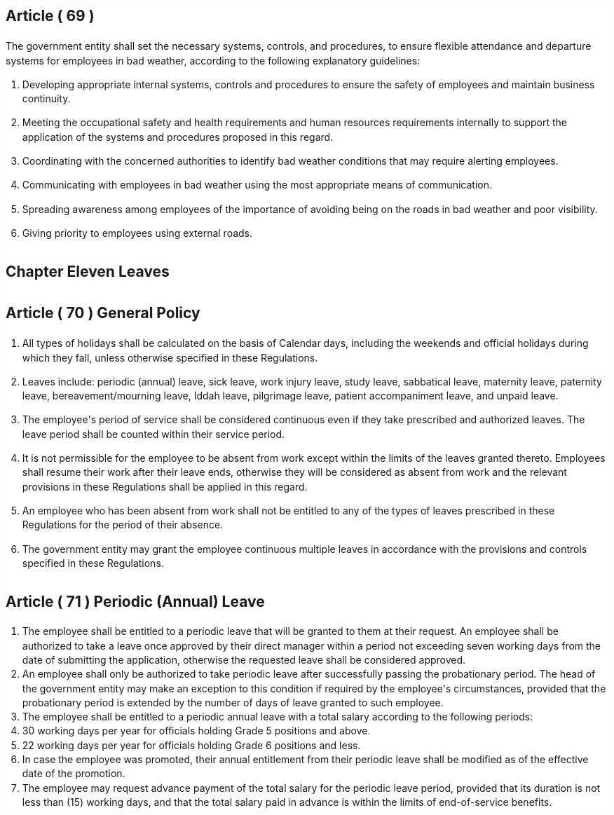 ## Article ( 69 )

The  government  entity  shall  set  the  necessary  systems,  controls,  and  procedures,  to  ensure  flexible attendance and departure systems for employees in bad weather, according to the following explanatory guidelines:

1. Developing appropriate internal systems, controls and procedures to ensure the safety of employees and maintain business continuity.
2. Meeting the occupational safety and health requirements and human resources requirements internally to support the application of the systems and procedures proposed in this regard.
3. Coordinating  with  the  concerned  authorities  to  identify  bad  weather  conditions  that  may  require alerting employees.

4. Communicating with employees in bad weather using the most appropriate means of communication.
5. Spreading  awareness  among  employees  of  the  importance  of  avoiding  being  on  the  roads  in  bad weather and poor visibility.
6. Giving priority to employees using external roads.

## Chapter Eleven Leaves

## Article ( 70 ) General Policy

1. All  types  of  holidays  shall  be  calculated  on  the  basis  of  Calendar  days,  including  the  weekends  and official holidays during which they fall, unless otherwise specified in these Regulations.
2. Leaves  include:  periodic  (annual)  leave,  sick  leave,  work  injury  leave,  study  leave,  sabbatical  leave, maternity leave, paternity leave, bereavement/mourning leave, Iddah leave, pilgrimage leave, patient accompaniment leave, and unpaid leave.
3. The  employee's  period  of  service  shall  be  considered  continuous  even  if  they  take  prescribed  and authorized leaves. The leave period shall be counted within their service period.
4. It  is  not  permissible  for  the  employee to  be  absent from work except within the limits of the leaves granted  thereto.  Employees  shall  resume  their  work  after  their  leave  ends,  otherwise  they  will  be considered as absent from work and the relevant provisions in these Regulations shall be applied in this regard.
5. An  employee  who  has  been  absent  from  work  shall  not  be  entitled  to  any  of  the  types  of  leaves prescribed in these Regulations for the period of their absence.

6. The  government entity  may  grant  the  employee  continuous  multiple  leaves  in  accordance  with  the provisions and controls specified in these Regulations.

## Article ( 71 ) Periodic (Annual) Leave

1. The employee shall be entitled to a periodic leave that will be granted to them at their request. An employee shall be authorized to take a leave once approved by their direct manager within a period not exceeding seven working days from the date of submitting the application, otherwise the requested leave shall be considered approved.
2. An employee shall only be authorized to take periodic leave after successfully passing the probationary period. The head of the government entity may make an exception to this condition if required by the employee's circumstances, provided that the probationary period is extended by the number of days of leave granted to such employee.
3. The employee shall be entitled to a periodic annual leave with a total salary according to the following periods:
1. 30 working days per year for officials holding Grade 5 positions and above.
2. 22 working days per year for officials holding Grade 6 positions and less.
4. In  case  the  employee  was  promoted,  their  annual  entitlement  from  their  periodic  leave  shall  be modified as of the effective date of the promotion.
5. The employee may request advance payment of the total salary for the periodic leave period, provided that its duration is not less than (15) working days, and that the total salary paid in advance is within the limits of end-of-service benefits.
